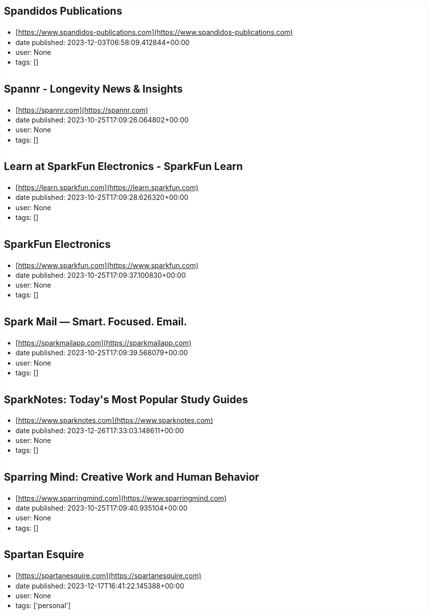 ## Spandidos Publications
 - [https://www.spandidos-publications.com](https://www.spandidos-publications.com)
 - date published: 2023-12-03T06:58:09.412844+00:00
 - user: None
 - tags: []

## Spannr - Longevity News & Insights
 - [https://spannr.com](https://spannr.com)
 - date published: 2023-10-25T17:09:26.064802+00:00
 - user: None
 - tags: []

## Learn at SparkFun Electronics - SparkFun Learn
 - [https://learn.sparkfun.com](https://learn.sparkfun.com)
 - date published: 2023-10-25T17:09:28.626320+00:00
 - user: None
 - tags: []

## SparkFun Electronics
 - [https://www.sparkfun.com](https://www.sparkfun.com)
 - date published: 2023-10-25T17:09:37.100830+00:00
 - user: None
 - tags: []

## Spark Mail — Smart. Focused. Email.
 - [https://sparkmailapp.com](https://sparkmailapp.com)
 - date published: 2023-10-25T17:09:39.568079+00:00
 - user: None
 - tags: []

## SparkNotes: Today's Most Popular Study Guides
 - [https://www.sparknotes.com](https://www.sparknotes.com)
 - date published: 2023-12-26T17:33:03.148611+00:00
 - user: None
 - tags: []

## Sparring Mind: Creative Work and Human Behavior
 - [https://www.sparringmind.com](https://www.sparringmind.com)
 - date published: 2023-10-25T17:09:40.935104+00:00
 - user: None
 - tags: []

## Spartan Esquire
 - [https://spartanesquire.com](https://spartanesquire.com)
 - date published: 2023-12-17T16:41:22.145388+00:00
 - user: None
 - tags: ['personal']
